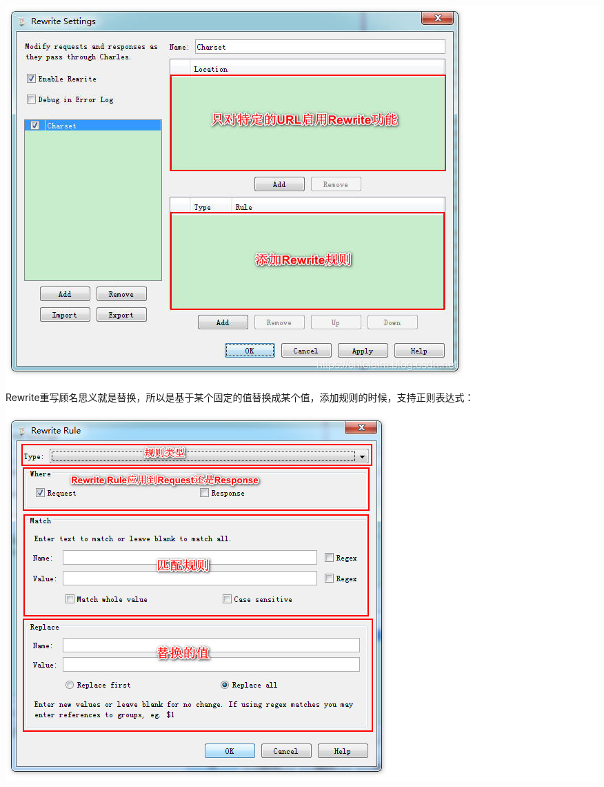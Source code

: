 <img src="../../img/v13.png"></img>

Rewrite重写顾名思义就是替换，所以是基于某个固定的值替换成某个值，添加规则的时候，支持正则表达式：

<img src="../../img/v14.png"></img>
